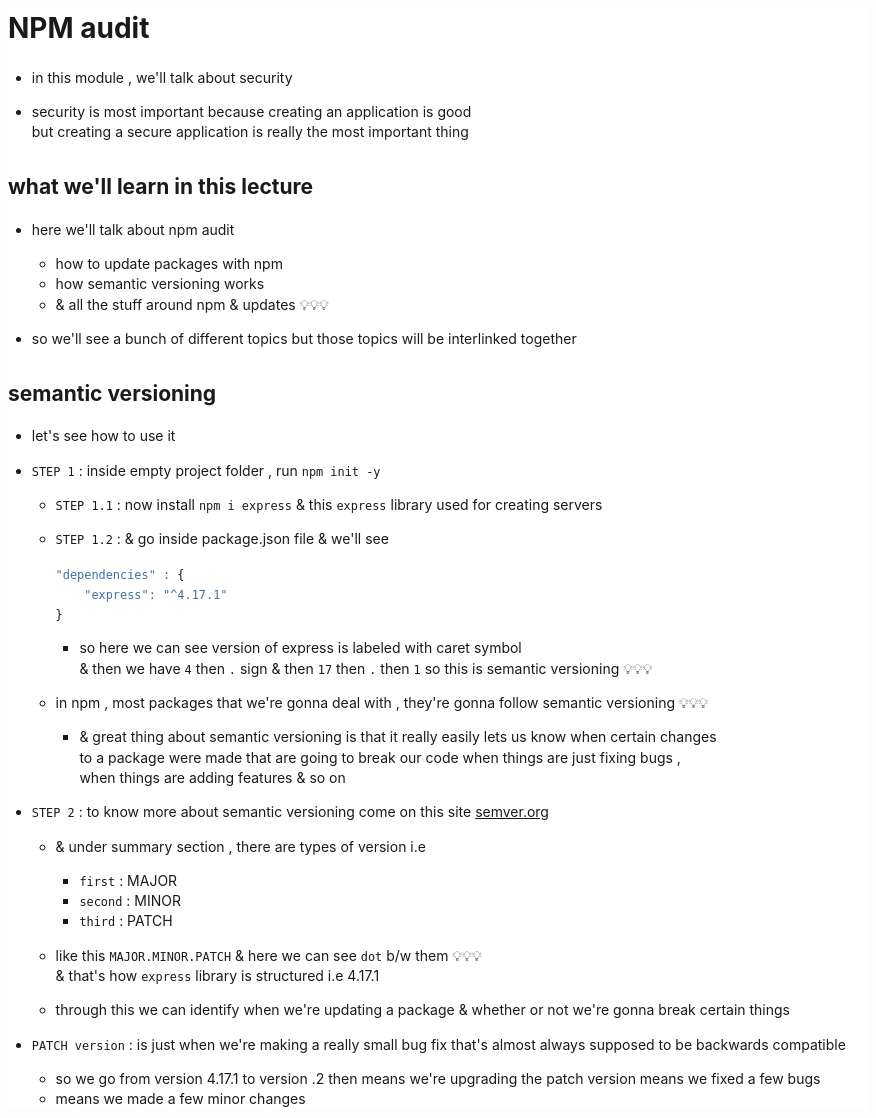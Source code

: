 # NPM audit

- in this module , we'll talk about security 

- security is most important because creating an application is good <br>
    but creating a secure application is really the most important thing 

## what we'll learn in this lecture

- here we'll talk about npm audit 
    - how to update packages with npm   
    - how semantic versioning works
    - & all the stuff around npm & updates 💡💡💡

- so we'll see a bunch of different topics but those topics will be interlinked together

## semantic versioning 

- let's see how to use it 

- `STEP 1` : inside empty project folder , run `npm init -y`
    - `STEP 1.1` : now install `npm i express` & this `express` library used for creating servers
    - `STEP 1.2` : & go inside package.json file & we'll see 
        ```js
        "dependencies" : {
            "express": "^4.17.1"
        }
        ```
        - so here we can see version of express is labeled with caret symbol <br>
            & then we have `4` then `.` sign & then `17` then `.` then `1` so this is semantic versioning 💡💡💡

    - in npm , most packages that we're gonna deal with , they're gonna follow semantic versioning 💡💡💡
        - & great thing about semantic versioning is that it really easily lets us know when certain changes <br>
            to a package were made that are going to break our code when things are just fixing bugs , <br>
            when things are adding features & so on

- `STEP 2` : to know more about semantic versioning come on this site [semver.org](https://semver.org)
    - & under summary section , there are types of version i.e
        - `first` : MAJOR
        - `second` : MINOR
        - `third` : PATCH 
    - like this `MAJOR.MINOR.PATCH` & here we can see `dot` b/w them 💡💡💡 <br>
        & that's how `express` library is structured i.e 4.17.1
    
    - through this we can identify when we're updating a package & whether or not we're gonna break certain things <br>
    
- `PATCH version` : is just when we're making a really small bug fix that's almost always supposed to be backwards compatible 
    - so we go from version 4.17.1 to version .2 then means we're upgrading the patch version means we fixed a few bugs
    - means we made a few minor changes
